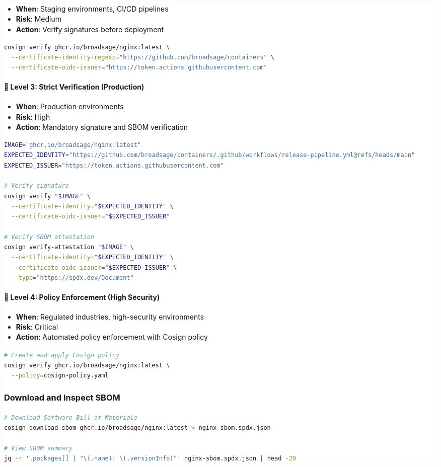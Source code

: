 - **When**: Staging environments, CI/CD pipelines
- **Risk**: Medium
- **Action**: Verify signatures before deployment

```bash
cosign verify ghcr.io/broadsage/nginx:latest \
  --certificate-identity-regexp="https://github.com/broadsage/containers" \
  --certificate-oidc-issuer="https://token.actions.githubusercontent.com"
```

#### 🚦 Level 3: Strict Verification (Production)

- **When**: Production environments
- **Risk**: High
- **Action**: Mandatory signature and SBOM verification

```bash
IMAGE="ghcr.io/broadsage/nginx:latest"
EXPECTED_IDENTITY="https://github.com/broadsage/containers/.github/workflows/release-pipeline.yml@refs/heads/main"
EXPECTED_ISSUER="https://token.actions.githubusercontent.com"

# Verify signature
cosign verify "$IMAGE" \
  --certificate-identity="$EXPECTED_IDENTITY" \
  --certificate-oidc-issuer="$EXPECTED_ISSUER"

# Verify SBOM attestation
cosign verify-attestation "$IMAGE" \
  --certificate-identity="$EXPECTED_IDENTITY" \
  --certificate-oidc-issuer="$EXPECTED_ISSUER" \
  --type="https://spdx.dev/Document"
```

#### 🚦 Level 4: Policy Enforcement (High Security)

- **When**: Regulated industries, high-security environments
- **Risk**: Critical
- **Action**: Automated policy enforcement with Cosign policy

```bash
# Create and apply Cosign policy
cosign verify ghcr.io/broadsage/nginx:latest \
  --policy=cosign-policy.yaml
```

### Download and Inspect SBOM

```bash
# Download Software Bill of Materials
cosign download sbom ghcr.io/broadsage/nginx:latest > nginx-sbom.spdx.json

# View SBOM summary
jq -r '.packages[] | "\(.name): \(.versionInfo)"' nginx-sbom.spdx.json | head -20
```
